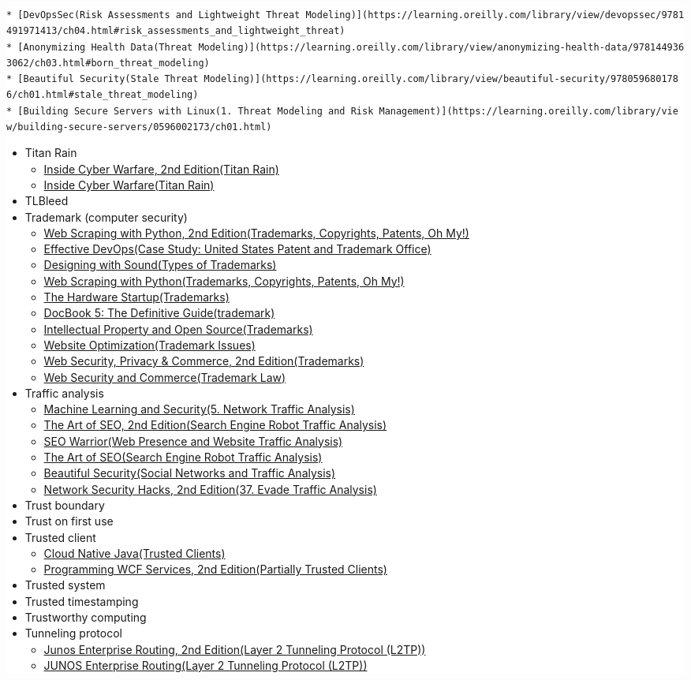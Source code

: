     * [DevOpsSec(Risk Assessments and Lightweight Threat Modeling)](https://learning.oreilly.com/library/view/devopssec/9781491971413/ch04.html#risk_assessments_and_lightweight_threat)
    * [Anonymizing Health Data(Threat Modeling)](https://learning.oreilly.com/library/view/anonymizing-health-data/9781449363062/ch03.html#born_threat_modeling)
    * [Beautiful Security(Stale Threat Modeling)](https://learning.oreilly.com/library/view/beautiful-security/9780596801786/ch01.html#stale_threat_modeling)
    * [Building Secure Servers with Linux(1. Threat Modeling and Risk Management)](https://learning.oreilly.com/library/view/building-secure-servers/0596002173/ch01.html)
* Titan Rain
    * [Inside Cyber Warfare, 2nd Edition(Titan Rain)](https://learning.oreilly.com/library/view/inside-cyber-warfare/9781449318475/ch01.html#titan_rain)
    * [Inside Cyber Warfare(Titan Rain)](https://learning.oreilly.com/library/view/inside-cyber-warfare/9781449377229/ch01.html#titan_rain)
* TLBleed
* Trademark (computer security)
    * [Web Scraping with Python, 2nd Edition(Trademarks, Copyrights, Patents, Oh My!)](https://learning.oreilly.com/library/view/web-scraping-with/9781491985564/ch18.html#idm140495770451648)
    * [Effective DevOps(Case Study: United States Patent and Trademark Office)](https://learning.oreilly.com/library/view/effective-devops/9781491926291/ch09.html#idm140536839919824)
    * [Designing with Sound(Types of Trademarks)](https://learning.oreilly.com/library/view/designing-with-sound/9781491961094/ch05.html#types_of_trademarks)
    * [Web Scraping with Python(Trademarks, Copyrights, Patents, Oh My!)](https://learning.oreilly.com/library/view/web-scraping-with/9781491910283/app03.html#idp29767904)
    * [The Hardware Startup(Trademarks)](https://learning.oreilly.com/library/view/the-hardware-startup/9781449371029/ch11.html#idp3295184)
    * [DocBook 5: The Definitive Guide(trademark)](https://learning.oreilly.com/library/view/docbook-5-the/9781449380243/trademark.html)
    * [Intellectual Property and Open Source(Trademarks)](https://learning.oreilly.com/library/view/intellectual-property-and/9780596517960/ch01.html#trademarks-id1)
    * [Website Optimization(Trademark Issues)](https://learning.oreilly.com/library/view/website-optimization/9780596515089/ch03.html#trademark_issues)
    * [Web Security, Privacy & Commerce, 2nd Edition(Trademarks)](https://learning.oreilly.com/library/view/web-security-privacy/0596000456/ch26s03.html)
    * [Web Security and Commerce(Trademark Law)](https://learning.oreilly.com/library/view/web-security-and/1565922697/ch18.html#ch18-40999)
* Traffic analysis
    * [Machine Learning and Security(5. Network Traffic Analysis)](https://learning.oreilly.com/library/view/machine-learning-and/9781491979891/ch05.html#network_traffic_analysis)
    * [The Art of SEO, 2nd Edition(Search Engine Robot Traffic Analysis)](https://learning.oreilly.com/library/view/the-art-of/9781449324865/ch10s04.html#search_engine_robot_traffic_analysis)
    * [SEO Warrior(Web Presence and Website Traffic Analysis)](https://learning.oreilly.com/library/view/seo-warrior/9780596804749/ch13.html#web_presence_and_website_traffic_analysi)
    * [The Art of SEO(Search Engine Robot Traffic Analysis)](https://learning.oreilly.com/library/view/the-art-of/9780596809133/ch09s04.html#search_engine_robot_traffic_analysis)
    * [Beautiful Security(Social Networks and Traffic Analysis)](https://learning.oreilly.com/library/view/beautiful-security/9780596801786/ch07.html#social_networks_and_traffic_analysis)
    * [Network Security Hacks, 2nd Edition(37. Evade Traffic Analysis)](https://learning.oreilly.com/library/view/network-security-hacks/0596527632/ch03.html#I87577__HeadA__Hack__37)
* Trust boundary
* Trust on first use
* Trusted client
    * [Cloud Native Java(Trusted Clients)](https://learning.oreilly.com/library/view/cloud-native-java/9781449374631/part02ch03.html#idm139906042433824)
    * [Programming WCF Services, 2nd Edition(Partially Trusted Clients)](https://learning.oreilly.com/library/view/programming-wcf-services/9780596157210/apds02.html)
* Trusted system
* Trusted timestamping
* Trustworthy computing
* Tunneling protocol
    * [Junos Enterprise Routing, 2nd Edition(Layer 2 Tunneling Protocol (L2TP))](https://learning.oreilly.com/library/view/junos-enterprise-routing/9781449309633/ch09s03.html#layer_2_tunneling_protocol_open_parenthe)
    * [JUNOS Enterprise Routing(Layer 2 Tunneling Protocol (L2TP))](https://learning.oreilly.com/library/view/junos-enterprise-routing/9780596514426/ch07s05.html#layer_2_tunneling_protocol_open_parenth)